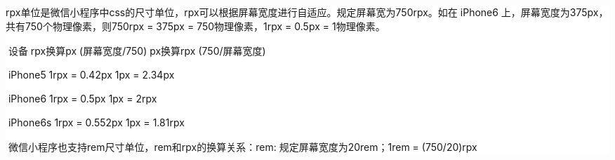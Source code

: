   rpx单位是微信小程序中css的尺寸单位，rpx可以根据屏幕宽度进行自适应。规定屏幕宽为750rpx。如在 iPhone6 上，屏幕宽度为375px，共有750个物理像素，则750rpx = 375px = 750物理像素，1rpx = 0.5px = 1物理像素。

​    设备	rpx换算px (屏幕宽度/750)	px换算rpx (750/屏幕宽度)

​    iPhone5	1rpx = 0.42px	1px = 2.34px

​    iPhone6	1rpx = 0.5px	1px = 2rpx

​    iPhone6s	1rpx = 0.552px	1px = 1.81rpx

​    微信小程序也支持rem尺寸单位，rem和rpx的换算关系：rem: 规定屏幕宽度为20rem；1rem = (750/20)rpx

